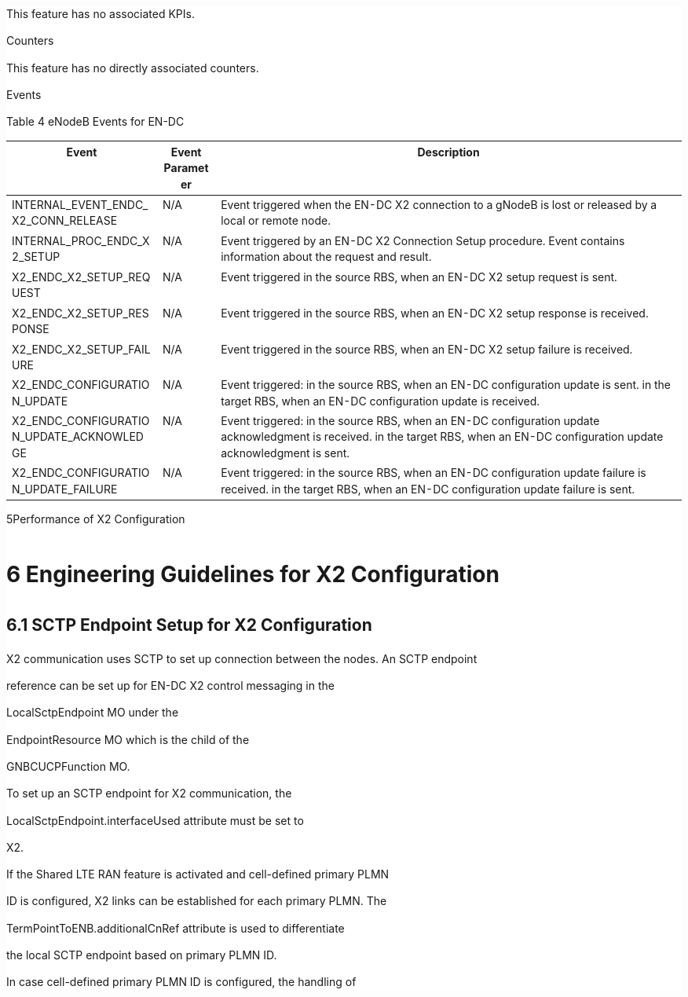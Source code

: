 This feature has no associated KPIs.

Counters

This feature has no directly associated counters.

Events

Table 4   eNodeB Events for EN-DC

| Event                                    | Event Parameter   | Description                                                                                                                                                                                                                                                                            |
|------------------------------------------|-------------------|----------------------------------------------------------------------------------------------------------------------------------------------------------------------------------------------------------------------------------------------------------------------------------------|
| INTERNAL_EVENT_ENDC_X2_CONN_RELEASE      | N/A               | Event triggered when the EN-DC X2 connection to a gNodeB is lost or released by a local or                                     remote node.                                                                                                                                            |
| INTERNAL_PROC_ENDC_X2_SETUP              | N/A               | Event triggered by an EN-DC X2 Connection Setup procedure. Event                                     contains information about the request and result.                                                                                                                                |
| X2_ENDC_X2_SETUP_REQUEST                 | N/A               | Event triggered in the source RBS, when an EN-DC X2 setup request                                     is sent.                                                                                                                                                                         |
| X2_ENDC_X2_SETUP_RESPONSE                | N/A               | Event triggered in the source RBS, when an EN-DC X2 setup                                     response is received.                                                                                                                                                                    |
| X2_ENDC_X2_SETUP_FAILURE                 | N/A               | Event triggered in the source RBS, when an EN-DC X2 setup failure                                     is received.                                                                                                                                                                     |
| X2_ENDC_CONFIGURATION_UPDATE             | N/A               | Event triggered:   in the source RBS, when an EN-DC configuration update                                                 is sent.     in the target RBS, when an EN-DC configuration update                                                 is received.                               |
| X2_ENDC_CONFIGURATION_UPDATE_ACKNOWLEDGE | N/A               | Event triggered:   in the source RBS, when an EN-DC configuration update                                                 acknowledgment is received.     in the target RBS, when an EN-DC configuration update                                                 acknowledgment is sent. |
| X2_ENDC_CONFIGURATION_UPDATE_FAILURE     | N/A               | Event triggered:   in the source RBS, when an EN-DC configuration update                                                 failure is received.     in the target RBS, when an EN-DC configuration update                                                 failure is sent.               |

5Performance of X2 Configuration

# 6 Engineering Guidelines for X2 Configuration

## 6.1 SCTP Endpoint Setup for X2 Configuration

X2 communication uses SCTP to set up connection between the nodes. An SCTP endpoint

reference can be set up for EN-DC X2 control messaging in the

LocalSctpEndpoint MO under the

EndpointResource MO which is the child of the

GNBCUCPFunction MO.

To set up an SCTP endpoint for X2 communication, the

LocalSctpEndpoint.interfaceUsed attribute must be set to

X2.

If the Shared LTE RAN feature is activated and cell-defined primary PLMN

ID is configured, X2 links can be established for each primary PLMN. The

TermPointToENB.additionalCnRef attribute is used to differentiate

the local SCTP endpoint based on primary PLMN ID.

In case cell-defined primary PLMN ID is configured, the handling of
